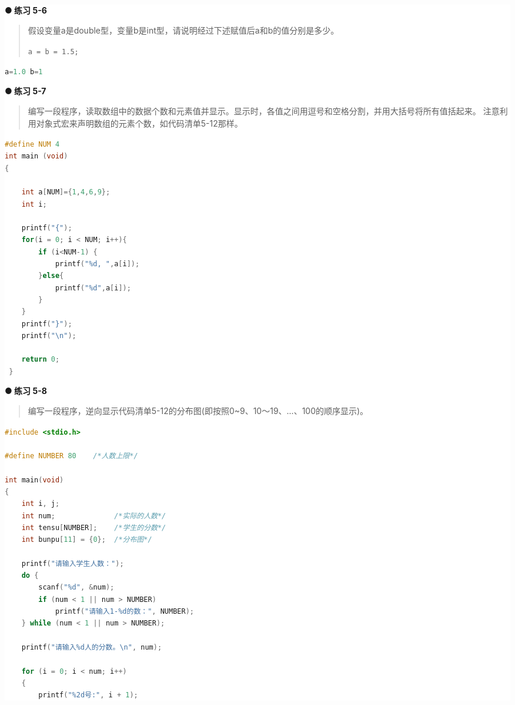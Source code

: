 **● 练习 5-6**

> 假设变量a是double型，变量b是int型，请说明经过下述赋值后a和b的值分别是多少。
>
> ```
> a = b = 1.5;
> ```

```C
a=1.0 b=1
```

**● 练习 5-7**

> 编写一段程序，读取数组中的数据个数和元素值并显示。显示时，各值之间用逗号和空格分割，并用大括号将所有值括起来。
> 注意利用对象式宏来声明数组的元素个数，如代码清单5-12那样。

```c
#define NUM 4
int main (void)
{
    
    int a[NUM]={1,4,6,9};
    int i;
    
    printf("{");
    for(i = 0; i < NUM; i++){
        if (i<NUM-1) {
            printf("%d, ",a[i]);
        }else{
            printf("%d",a[i]);
        }
    }
    printf("}");
    printf("\n");
    
    return 0;
 }
```

**● 练习 5-8**

> 编写一段程序，逆向显示代码清单5-12的分布图(即按照0~9、10〜19、...、100的顺序显示)。

```c
#include <stdio.h>

#define NUMBER 80    /*人数上限*/

int main(void)
{
    int i, j;
    int num;              /*实际的人数*/
    int tensu[NUMBER];    /*学生的分数*/
    int bunpu[11] = {0};  /*分布图*/

    printf("请输入学生人数：");
    do {
        scanf("%d", &num);
        if (num < 1 || num > NUMBER)
            printf("请输入1-%d的数：", NUMBER);
    } while (num < 1 || num > NUMBER);
    
    printf("请输入%d人的分数。\n", num);

    for (i = 0; i < num; i++)
    {
        printf("%2d号:", i + 1);
```